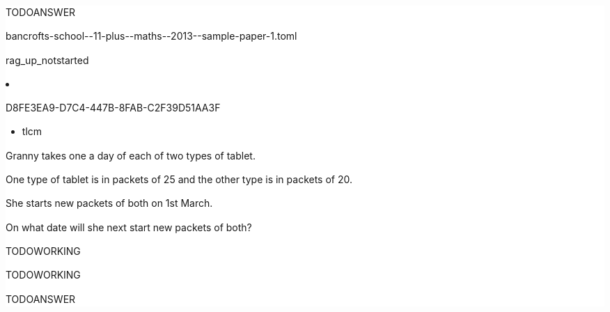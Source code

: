 TODOANSWER

</div>
</div>

</div>
</li>
</ul>
<div class='papername'>
<p>bancrofts-school--11-plus--maths--2013--sample-paper-1.toml</p>
</div>
<div class='rag'>
<p>rag_up_notstarted</p>
</div>
</div>
</li>
<li>
<div class='question_envelope rag_up_notstarted question'>
<div class='uuid'>
<p>D8FE3EA9-D7C4-447B-8FAB-C2F39D51AA3F</p>
</div>
<div class='topics'>
<ul>
<li>
tlcm
</li>
</ul>
</div>
<div class='question question'>

Granny takes one a day of each of two types of tablet. 

One type of tablet is in packets of $25$ and the other type is in packets of $20$. 

She starts new packets of both on $1 \text{st}$ March. 

On what date will she next start new packets of both?

</div>
<div class='workings'>
<div class='working'>

TODOWORKING

</div>
<div class='working'>

TODOWORKING

</div>
</div>
<div class='answers'>
<div class='answer'>

TODOANSWER

</div>
<div class='answer'>
